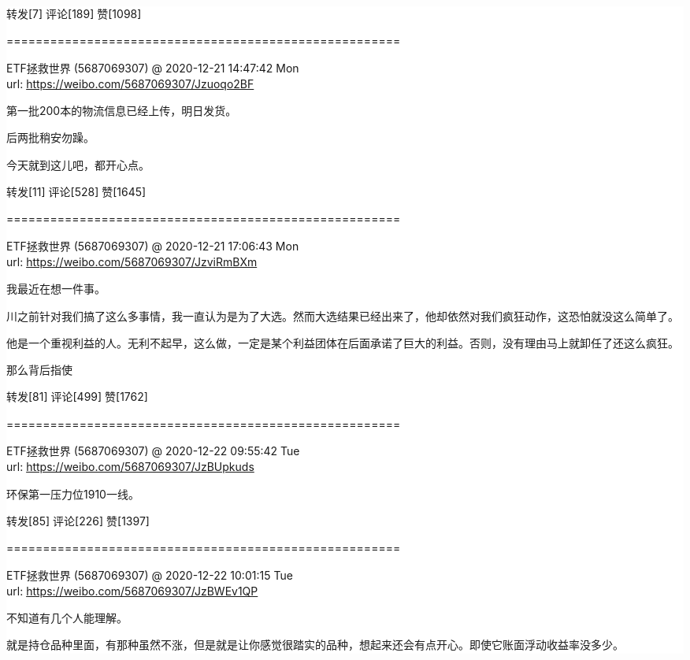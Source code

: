 转发[7]  评论[189]  赞[1098] 

======================================================






ETF拯救世界 (5687069307) @
2020-12-21 14:47:42 Mon  
url: https://weibo.com/5687069307/Jzuoqo2BF

第一批200本的物流信息已经上传，明日发货。

后两批稍安勿躁。

今天就到这儿吧，都开心点。 ​​​

转发[11]  评论[528]  赞[1645] 

======================================================






ETF拯救世界 (5687069307) @
2020-12-21 17:06:43 Mon  
url: https://weibo.com/5687069307/JzviRmBXm

我最近在想一件事。

川之前针对我们搞了这么多事情，我一直认为是为了大选。然而大选结果已经出来了，他却依然对我们疯狂动作，这恐怕就没这么简单了。

他是一个重视利益的人。无利不起早，这么做，一定是某个利益团体在后面承诺了巨大的利益。否则，没有理由马上就卸任了还这么疯狂。

那么背后指使 ​​​

转发[81]  评论[499]  赞[1762] 

======================================================






ETF拯救世界 (5687069307) @
2020-12-22 09:55:42 Tue  
url: https://weibo.com/5687069307/JzBUpkuds

环保第一压力位1910一线。 ​​​

转发[85]  评论[226]  赞[1397] 

======================================================






ETF拯救世界 (5687069307) @
2020-12-22 10:01:15 Tue  
url: https://weibo.com/5687069307/JzBWEv1QP

不知道有几个人能理解。

就是持仓品种里面，有那种虽然不涨，但是就是让你感觉很踏实的品种，想起来还会有点开心。即使它账面浮动收益率没多少。

